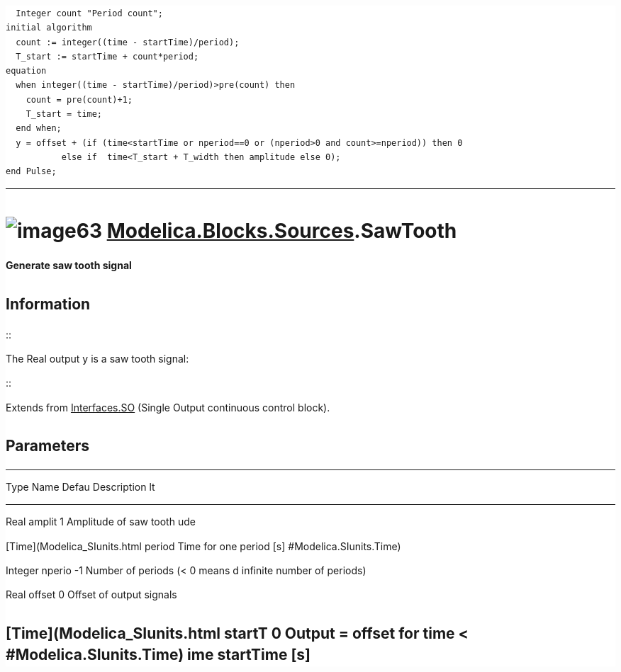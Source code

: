       Integer count "Period count";
    initial algorithm 
      count := integer((time - startTime)/period);
      T_start := startTime + count*period;
    equation 
      when integer((time - startTime)/period)>pre(count) then
        count = pre(count)+1;
        T_start = time;
      end when;
      y = offset + (if (time<startTime or nperiod==0 or (nperiod>0 and count>=nperiod)) then 0
               else if  time<T_start + T_width then amplitude else 0);
    end Pulse;

* * * * *

![image63](Modelica.Blocks.Sources.SawToothI.png) [Modelica.Blocks.Sources](Modelica_Blocks_Sources.html#Modelica.Blocks.Sources).SawTooth
==========================================================================================================================================

**Generate saw tooth signal**

Information
-----------

::

The Real output y is a saw tooth signal:

::

Extends from
[Interfaces.SO](Modelica_Blocks_Interfaces.html#Modelica.Blocks.Interfaces.SO)
(Single Output continuous control block).

Parameters
----------

  ------------------------------------------------------------------------
  Type                         Name   Defau Description
                                      lt    
  ---------------------------- ------ ----- ------------------------------
  Real                         amplit 1     Amplitude of saw tooth
                               ude          

  [Time](Modelica_SIunits.html period       Time for one period [s]
  #Modelica.SIunits.Time)                   

  Integer                      nperio -1    Number of periods (< 0 means
                               d            infinite number of periods)

  Real                         offset 0     Offset of output signals

  [Time](Modelica_SIunits.html startT 0     Output = offset for time <
  #Modelica.SIunits.Time)      ime          startTime [s]
  ------------------------------------------------------------------------
